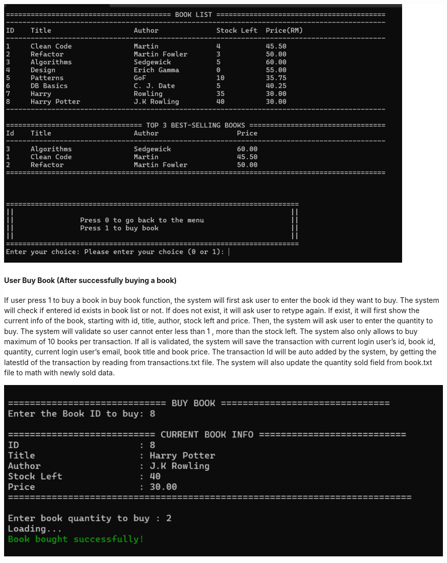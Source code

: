 ![User Book List](/docs/user/User_Book_List.png)

#### User Buy Book (After successfully buying a book)

If user press 1 to buy a book in buy book function, the system will first ask user to enter the book id they want to buy. The system will check
if entered id exists in book list or not. If does not exist, it will ask user to retype again. If exist, it will first show the current info of the book,
starting with id, title, author, stock left and price. Then, the system will ask user to enter the quantity to buy. The system will validate so user
cannot enter less than 1 , more than the stock left. The system also only allows to buy maximum of 10 books per transaction. If all is
validated, the system will save the transaction with current login user’s id, book id, quantity, current login user’s email, book title and book
price. The transaction Id will be auto added by the system, by getting the latestId of the transaction by reading from transactions.txt file. The
system will also update the quantity sold field from book.txt file to math with newly sold data.

![User Buy Book](/docs/user/User_Buy_Book.png)
